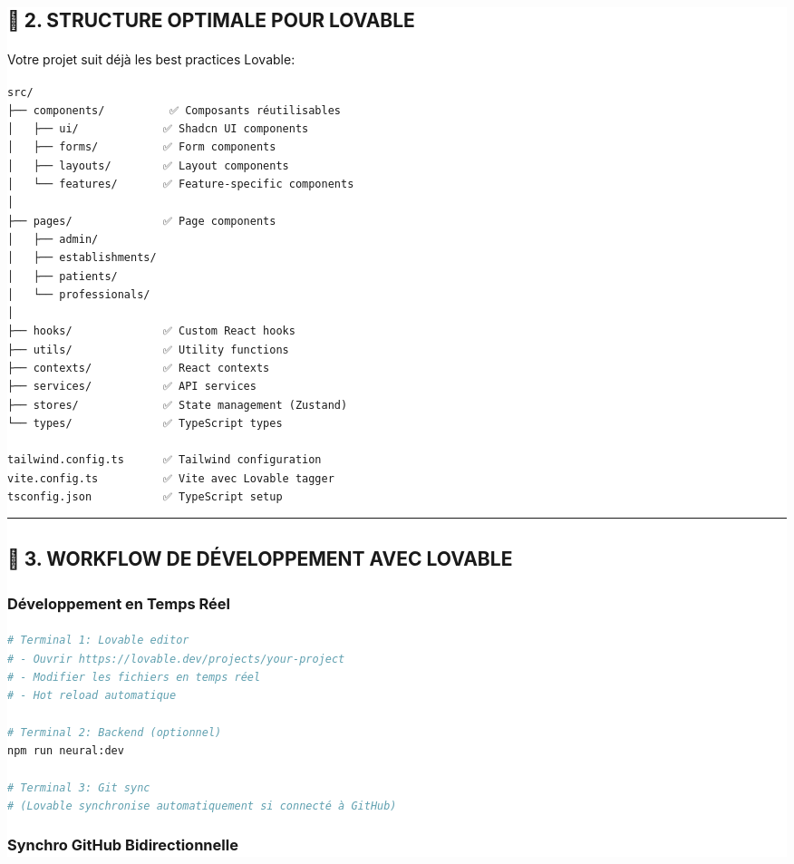 
## 🎯 2. STRUCTURE OPTIMALE POUR LOVABLE

Votre projet suit déjà les best practices Lovable:

```
src/
├── components/          ✅ Composants réutilisables
│   ├── ui/             ✅ Shadcn UI components
│   ├── forms/          ✅ Form components
│   ├── layouts/        ✅ Layout components
│   └── features/       ✅ Feature-specific components
│
├── pages/              ✅ Page components
│   ├── admin/
│   ├── establishments/
│   ├── patients/
│   └── professionals/
│
├── hooks/              ✅ Custom React hooks
├── utils/              ✅ Utility functions
├── contexts/           ✅ React contexts
├── services/           ✅ API services
├── stores/             ✅ State management (Zustand)
└── types/              ✅ TypeScript types

tailwind.config.ts      ✅ Tailwind configuration
vite.config.ts          ✅ Vite avec Lovable tagger
tsconfig.json           ✅ TypeScript setup
```

---

## 🔧 3. WORKFLOW DE DÉVELOPPEMENT AVEC LOVABLE

### Développement en Temps Réel

```bash
# Terminal 1: Lovable editor
# - Ouvrir https://lovable.dev/projects/your-project
# - Modifier les fichiers en temps réel
# - Hot reload automatique

# Terminal 2: Backend (optionnel)
npm run neural:dev

# Terminal 3: Git sync
# (Lovable synchronise automatiquement si connecté à GitHub)
```

### Synchro GitHub Bidirectionnelle

